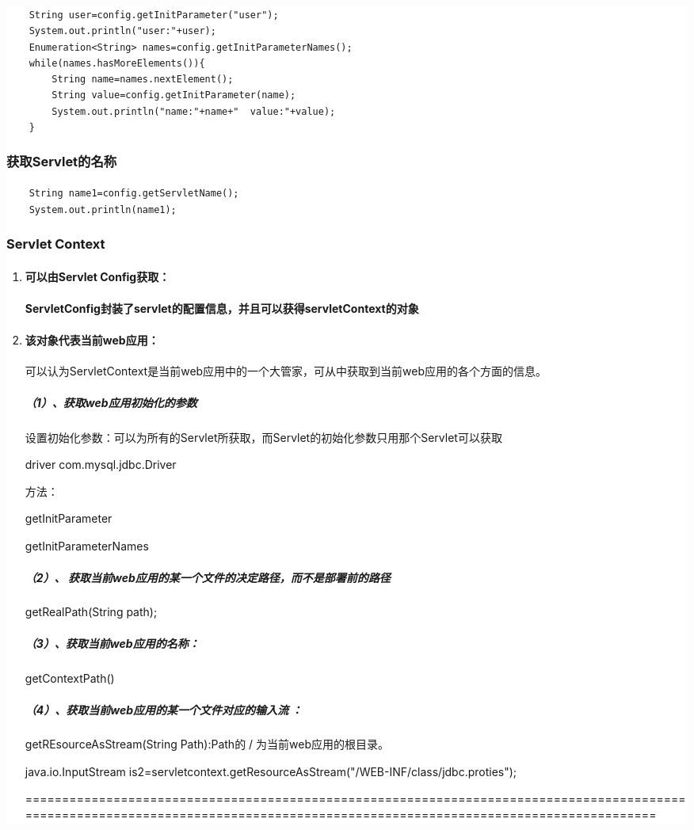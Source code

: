 

		String user=config.getInitParameter("user");	
		System.out.println("user:"+user);
		Enumeration<String> names=config.getInitParameterNames();
		while(names.hasMoreElements()){
			String name=names.nextElement();
			String value=config.getInitParameter(name);
			System.out.println("name:"+name+"  value:"+value);
		}


### 获取Servlet的名称

		String name1=config.getServletName();
		System.out.println(name1);
### Servlet Context

1. #### 可以由Servlet Config获取：

   #### ServletConfig封装了servlet的配置信息，并且可以获得servletContext的对象

2. #### 该对象代表当前web应用：

   可以认为ServletContext是当前web应用中的一个大管家，可从中获取到当前web应用的各个方面的信息。

   ##### （1）、获取web应用初始化的参数

   设置初始化参数：可以为所有的Servlet所获取，而Servlet的初始化参数只用那个Servlet可以获取

   <context-param>
     	<param-name>driver</param-name>
     	<param-value>com.mysql.jdbc.Driver</param-value>
     </context-param>

   方法： 

   getInitParameter

   getInitParameterNames

   ##### （2）、 获取当前web应用的某一个文件的决定路径，而不是部署前的路径

   getRealPath(String path);

   ##### （3）、获取当前web应用的名称：

   getContextPath()

   ##### （4）、获取当前web应用的某一个文件对应的输入流 ：

   getREsourceAsStream(String Path):Path的 / 为当前web应用的根目录。

   java.io.InputStream is2=servletcontext.getResourceAsStream("/WEB-INF/class/jdbc.proties");
   ​			

   ================================================================================================================================================================================
